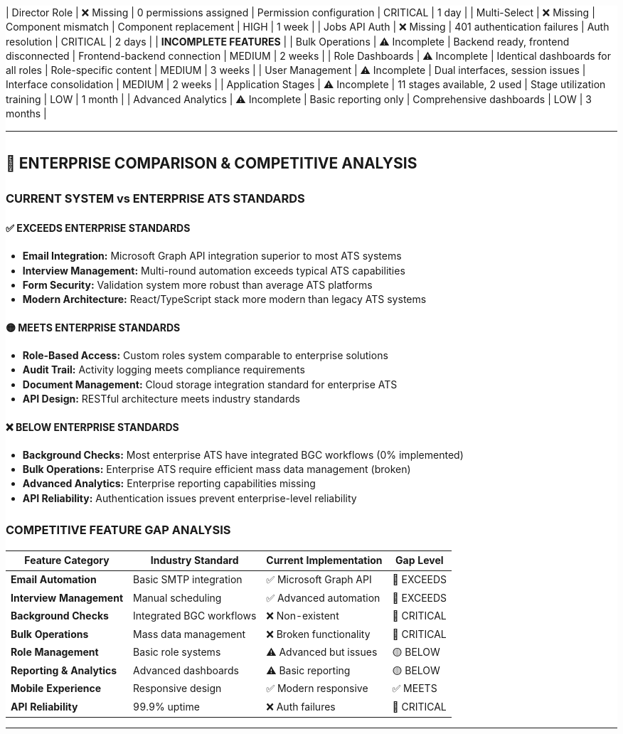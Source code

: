 | Director Role | ❌ Missing | 0 permissions assigned | Permission configuration | CRITICAL | 1 day |
| Multi-Select | ❌ Missing | Component mismatch | Component replacement | HIGH | 1 week |
| Jobs API Auth | ❌ Missing | 401 authentication failures | Auth resolution | CRITICAL | 2 days |
| **INCOMPLETE FEATURES** |
| Bulk Operations | ⚠️ Incomplete | Backend ready, frontend disconnected | Frontend-backend connection | MEDIUM | 2 weeks |
| Role Dashboards | ⚠️ Incomplete | Identical dashboards for all roles | Role-specific content | MEDIUM | 3 weeks |
| User Management | ⚠️ Incomplete | Dual interfaces, session issues | Interface consolidation | MEDIUM | 2 weeks |
| Application Stages | ⚠️ Incomplete | 11 stages available, 2 used | Stage utilization training | LOW | 1 month |
| Advanced Analytics | ⚠️ Incomplete | Basic reporting only | Comprehensive dashboards | LOW | 3 months |

---

## 🏢 ENTERPRISE COMPARISON & COMPETITIVE ANALYSIS

### **CURRENT SYSTEM vs ENTERPRISE ATS STANDARDS**

#### ✅ **EXCEEDS ENTERPRISE STANDARDS**
- **Email Integration:** Microsoft Graph API integration superior to most ATS systems
- **Interview Management:** Multi-round automation exceeds typical ATS capabilities  
- **Form Security:** Validation system more robust than average ATS platforms
- **Modern Architecture:** React/TypeScript stack more modern than legacy ATS systems

#### 🟡 **MEETS ENTERPRISE STANDARDS**  
- **Role-Based Access:** Custom roles system comparable to enterprise solutions
- **Audit Trail:** Activity logging meets compliance requirements
- **Document Management:** Cloud storage integration standard for enterprise ATS
- **API Design:** RESTful architecture meets industry standards

#### ❌ **BELOW ENTERPRISE STANDARDS**
- **Background Checks:** Most enterprise ATS have integrated BGC workflows (0% implemented)
- **Bulk Operations:** Enterprise ATS require efficient mass data management (broken)
- **Advanced Analytics:** Enterprise reporting capabilities missing
- **API Reliability:** Authentication issues prevent enterprise-level reliability

### **COMPETITIVE FEATURE GAP ANALYSIS**

| Feature Category | Industry Standard | Current Implementation | Gap Level |
|-----------------|------------------|----------------------|-----------|
| **Email Automation** | Basic SMTP integration | ✅ Microsoft Graph API | 🚀 EXCEEDS |
| **Interview Management** | Manual scheduling | ✅ Advanced automation | 🚀 EXCEEDS |
| **Background Checks** | Integrated BGC workflows | ❌ Non-existent | 🚨 CRITICAL |
| **Bulk Operations** | Mass data management | ❌ Broken functionality | 🚨 CRITICAL |
| **Role Management** | Basic role systems | ⚠️ Advanced but issues | 🟡 BELOW |
| **Reporting & Analytics** | Advanced dashboards | ⚠️ Basic reporting | 🟡 BELOW |
| **Mobile Experience** | Responsive design | ✅ Modern responsive | ✅ MEETS |
| **API Reliability** | 99.9% uptime | ❌ Auth failures | 🚨 CRITICAL |

---